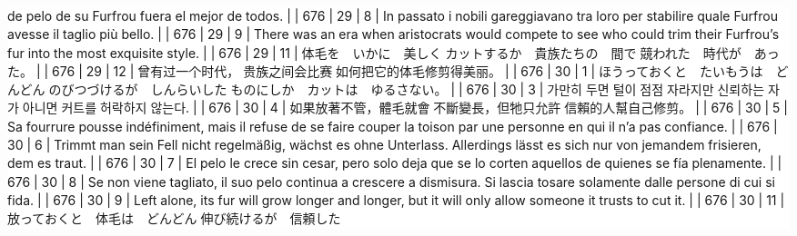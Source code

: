 de pelo de su Furfrou fuera el mejor de todos.                                                                                                         |
| 676        | 29         | 8           | In passato i nobili gareggiavano tra loro per
stabilire quale Furfrou avesse il taglio più bello.                                                                                                                                              |
| 676        | 29         | 9           | There was an era when aristocrats would
compete to see who could trim their Furfrou’s
fur into the most exquisite style.                                                                                                                       |
| 676        | 29         | 11          | 体毛を　いかに　美しく
カットするか　貴族たちの　間で
競われた　時代が　あった。                                                                                                                                                                                                      |
| 676        | 29         | 12          | 曾有过一个时代，
贵族之间会比赛
如何把它的体毛修剪得美丽。                                                                                                                                                                                                                 |
| 676        | 30         | 1           | ほうっておくと　たいもうは　どんどん
のびつづけるが　しんらいした
ものにしか　カットは　ゆるさない。                                                                                                                                                                                            |
| 676        | 30         | 3           | 가만히 두면 털이 점점
자라지만 신뢰하는 자가 아니면
커트를 허락하지 않는다.                                                                                                                                                                                                    |
| 676        | 30         | 4           | 如果放著不管，體毛就會
不斷變長，但牠只允許
信賴的人幫自己修剪。                                                                                                                                                                                                              |
| 676        | 30         | 5           | Sa fourrure pousse indéfiniment, mais il refuse
de se faire couper la toison par une personne
en qui il n’a pas confiance.                                                                                                                     |
| 676        | 30         | 6           | Trimmt man sein Fell nicht regelmäßig, wächst es
ohne Unterlass. Allerdings lässt es sich nur von
jemandem frisieren, dem es traut.                                                                                                            |
| 676        | 30         | 7           | El pelo le crece sin cesar, pero solo deja que se
lo corten aquellos de quienes se fía plenamente.                                                                                                                                             |
| 676        | 30         | 8           | Se non viene tagliato, il suo pelo continua
a crescere a dismisura. Si lascia tosare
solamente dalle persone di cui si fida.                                                                                                                   |
| 676        | 30         | 9           | Left alone, its fur will grow longer and longer,
but it will only allow someone it trusts to cut it.                                                                                                                                           |
| 676        | 30         | 11          | 放っておくと　体毛は　どんどん
伸び続けるが　信頼した